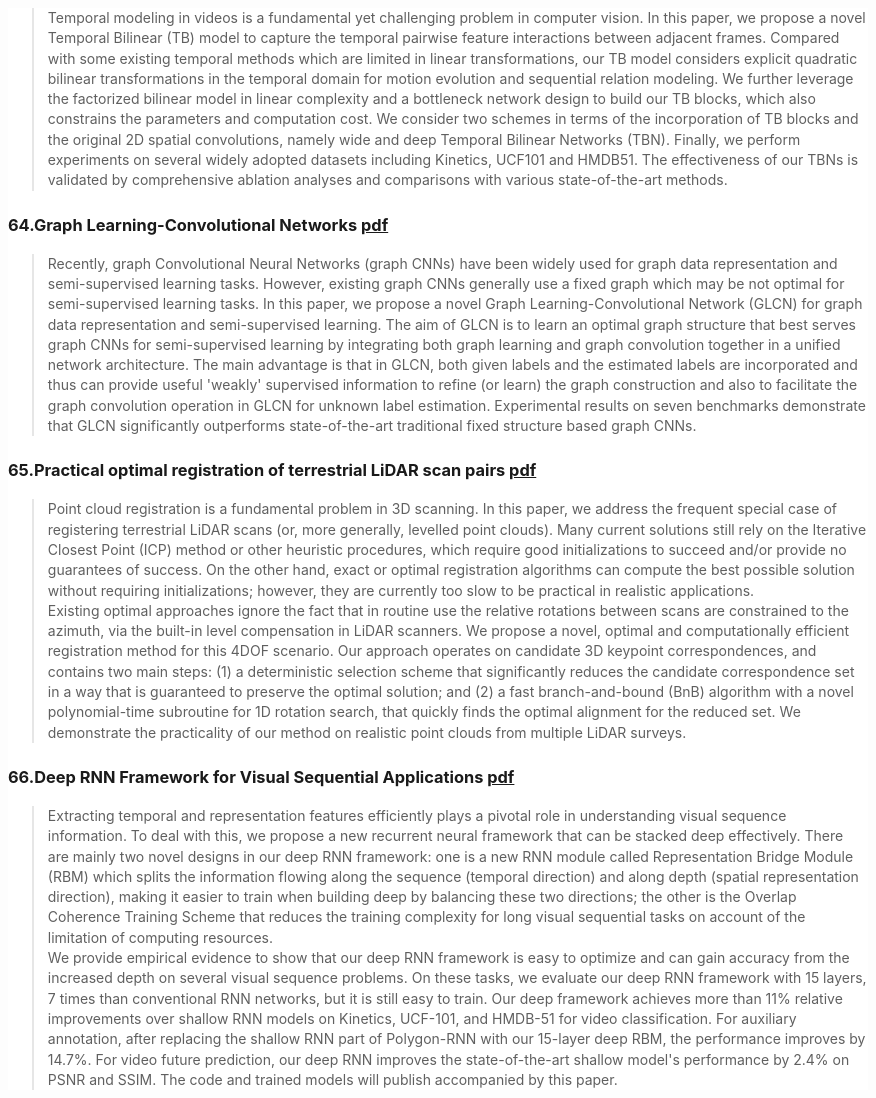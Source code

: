 >  Temporal modeling in videos is a fundamental yet challenging problem in computer vision. In this paper, we propose a novel Temporal Bilinear (TB) model to capture the temporal pairwise feature interactions between adjacent frames. Compared with some existing temporal methods which are limited in linear transformations, our TB model considers explicit quadratic bilinear transformations in the temporal domain for motion evolution and sequential relation modeling. We further leverage the factorized bilinear model in linear complexity and a bottleneck network design to build our TB blocks, which also constrains the parameters and computation cost. We consider two schemes in terms of the incorporation of TB blocks and the original 2D spatial convolutions, namely wide and deep Temporal Bilinear Networks (TBN). Finally, we perform experiments on several widely adopted datasets including Kinetics, UCF101 and HMDB51. The effectiveness of our TBNs is validated by comprehensive ablation analyses and comparisons with various state-of-the-art methods. 
### 64.Graph Learning-Convolutional Networks  [ pdf ](https://arxiv.org/pdf/1811.09971.pdf)
>  Recently, graph Convolutional Neural Networks (graph CNNs) have been widely used for graph data representation and semi-supervised learning tasks. However, existing graph CNNs generally use a fixed graph which may be not optimal for semi-supervised learning tasks. In this paper, we propose a novel Graph Learning-Convolutional Network (GLCN) for graph data representation and semi-supervised learning. The aim of GLCN is to learn an optimal graph structure that best serves graph CNNs for semi-supervised learning by integrating both graph learning and graph convolution together in a unified network architecture. The main advantage is that in GLCN, both given labels and the estimated labels are incorporated and thus can provide useful &#39;weakly&#39; supervised information to refine (or learn) the graph construction and also to facilitate the graph convolution operation in GLCN for unknown label estimation. Experimental results on seven benchmarks demonstrate that GLCN significantly outperforms state-of-the-art traditional fixed structure based graph CNNs. 
### 65.Practical optimal registration of terrestrial LiDAR scan pairs  [ pdf ](https://arxiv.org/pdf/1811.09962.pdf)
>  Point cloud registration is a fundamental problem in 3D scanning. In this paper, we address the frequent special case of registering terrestrial LiDAR scans (or, more generally, levelled point clouds). Many current solutions still rely on the Iterative Closest Point (ICP) method or other heuristic procedures, which require good initializations to succeed and/or provide no guarantees of success. On the other hand, exact or optimal registration algorithms can compute the best possible solution without requiring initializations; however, they are currently too slow to be practical in realistic applications. <br />Existing optimal approaches ignore the fact that in routine use the relative rotations between scans are constrained to the azimuth, via the built-in level compensation in LiDAR scanners. We propose a novel, optimal and computationally efficient registration method for this 4DOF scenario. Our approach operates on candidate 3D keypoint correspondences, and contains two main steps: (1) a deterministic selection scheme that significantly reduces the candidate correspondence set in a way that is guaranteed to preserve the optimal solution; and (2) a fast branch-and-bound (BnB) algorithm with a novel polynomial-time subroutine for 1D rotation search, that quickly finds the optimal alignment for the reduced set. We demonstrate the practicality of our method on realistic point clouds from multiple LiDAR surveys. 
### 66.Deep RNN Framework for Visual Sequential Applications  [ pdf ](https://arxiv.org/pdf/1811.09961.pdf)
>  Extracting temporal and representation features efficiently plays a pivotal role in understanding visual sequence information. To deal with this, we propose a new recurrent neural framework that can be stacked deep effectively. There are mainly two novel designs in our deep RNN framework: one is a new RNN module called Representation Bridge Module (RBM) which splits the information flowing along the sequence (temporal direction) and along depth (spatial representation direction), making it easier to train when building deep by balancing these two directions; the other is the Overlap Coherence Training Scheme that reduces the training complexity for long visual sequential tasks on account of the limitation of computing resources. <br />We provide empirical evidence to show that our deep RNN framework is easy to optimize and can gain accuracy from the increased depth on several visual sequence problems. On these tasks, we evaluate our deep RNN framework with 15 layers, 7 times than conventional RNN networks, but it is still easy to train. Our deep framework achieves more than 11% relative improvements over shallow RNN models on Kinetics, UCF-101, and HMDB-51 for video classification. For auxiliary annotation, after replacing the shallow RNN part of Polygon-RNN with our 15-layer deep RBM, the performance improves by 14.7%. For video future prediction, our deep RNN improves the state-of-the-art shallow model&#39;s performance by 2.4% on PSNR and SSIM. The code and trained models will publish accompanied by this paper. 